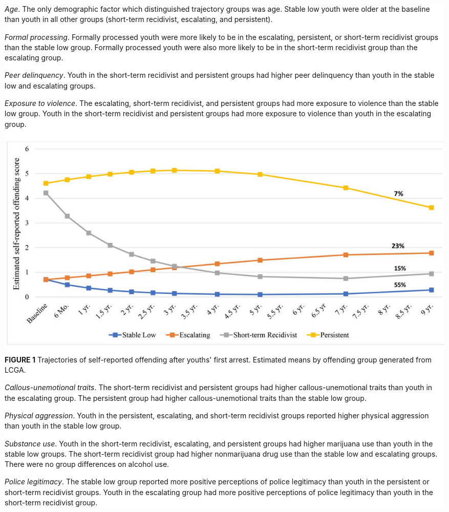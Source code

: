 *Age*. The only demographic factor which distinguished trajectory groups was age. Stable low youth were older at the baseline than youth in all other groups (short-term recidivist, escalating, and persistent).

*Formal processing*. Formally processed youth were more likely to be in the escalating, persistent, or short-term recidivist groups than the stable low group. Formally processed youth were also more likely to be in the short-term recidivist group than the escalating group.

*Peer delinquency*. Youth in the short-term recidivist and persistent groups had higher peer delinquency than youth in the stable low and escalating groups.

*Exposure to violence*. The escalating, short-term recidivist, and persistent groups had more exposure to violence than the stable low group. Youth in the short-term recidivist and persistent groups had more exposure to violence than youth in the escalating group.

![](_page_7_Figure_11.jpeg)

<span id="page-7-0"></span>**FIGURE 1** Trajectories of self-reported offending after youths' first arrest. Estimated means by offending group generated from LCGA.

*Callous-unemotional traits*. The short-term recidivist and persistent groups had higher callous-unemotional traits than youth in the escalating group. The persistent group had higher callous-unemotional traits than the stable low group.

*Physical aggression*. Youth in the persistent, escalating, and short-term recidivist groups reported higher physical aggression than youth in the stable low group.

*Substance use*. Youth in the short-term recidivist, escalating, and persistent groups had higher marijuana use than youth in the stable low groups. The short-term recidivist group had higher nonmarijuana drug use than the stable low and escalating groups. There were no group differences on alcohol use.

*Police legitimacy*. The stable low group reported more positive perceptions of police legitimacy than youth in the persistent or short-term recidivist groups. Youth in the escalating group had more positive perceptions of police legitimacy than youth in the short-term recidivist group.
